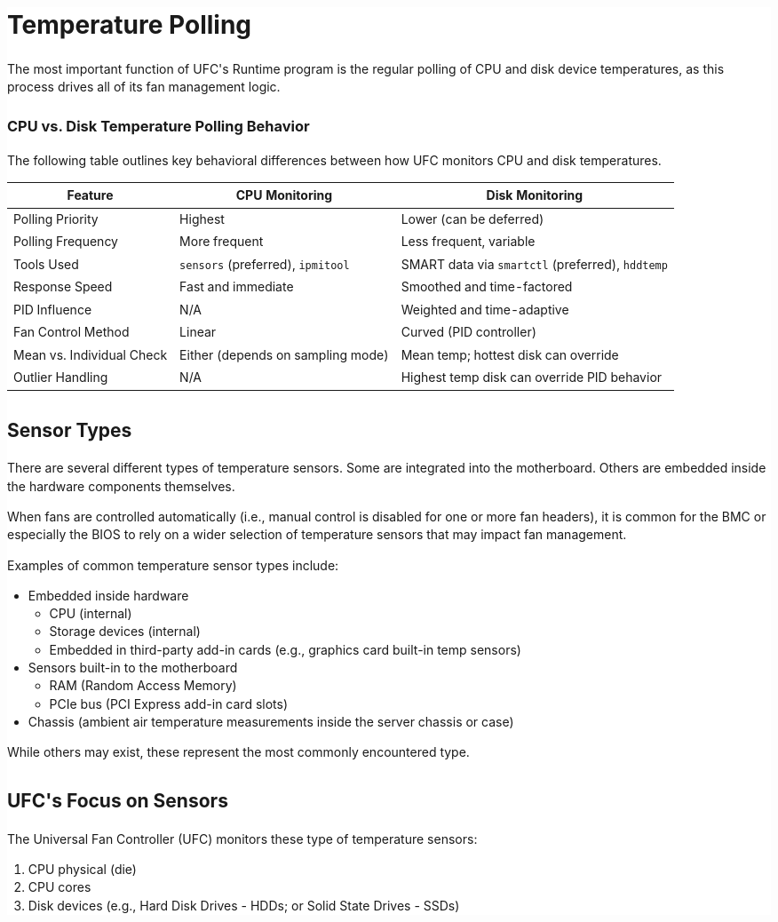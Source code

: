 # Temperature Polling
The most important function of UFC's Runtime program is the regular polling of CPU and disk device temperatures, as this process drives all of its fan management logic.

### CPU vs. Disk Temperature Polling Behavior
The following table outlines key behavioral differences between how UFC monitors CPU and disk temperatures.

| Feature                        | CPU Monitoring                           | Disk Monitoring                                 |
|-------------------------------|-----------------------------------|--------------------------------------------------|
| Polling Priority              | Highest                           | Lower (can be deferred)                          |
| Polling Frequency             | More frequent                     | Less frequent, variable                          |
| Tools Used                    | `sensors` (preferred), `ipmitool` | SMART data via `smartctl` (preferred), `hddtemp` |
| Response Speed                | Fast and immediate                | Smoothed and time-factored                       |
| PID Influence                 | N/A                               | Weighted and time-adaptive                       |
| Fan Control Method            | Linear                            | Curved (PID controller)                          |
| Mean vs. Individual Check     | Either (depends on sampling mode) | Mean temp; hottest disk can override             |
| Outlier Handling              | N/A                               | Highest temp disk can override PID behavior      |

## Sensor Types
There are several different types of temperature sensors. Some are integrated into the motherboard. Others are embedded inside the hardware components themselves.

When fans are controlled automatically (i.e., manual control is disabled for one or more fan headers), it is common for the BMC or especially the BIOS to rely on a wider selection of temperature sensors that may impact fan management. 

Examples of common temperature sensor types include:
- Embedded inside hardware
  - CPU (internal)
  - Storage devices (internal)
  - Embedded in third-party add-in cards (e.g., graphics card built-in temp sensors)
- Sensors built-in to the motherboard
  - RAM (Random Access Memory)
  - PCIe bus (PCI Express add-in card slots)
- Chassis (ambient air temperature measurements inside the server chassis or case)

While others may exist, these represent the most commonly encountered type.

## UFC's Focus on Sensors
The Universal Fan Controller (UFC) monitors these type of temperature sensors:
1. CPU physical (die)
2. CPU cores
3. Disk devices (e.g., Hard Disk Drives - HDDs; or Solid State Drives - SSDs)
